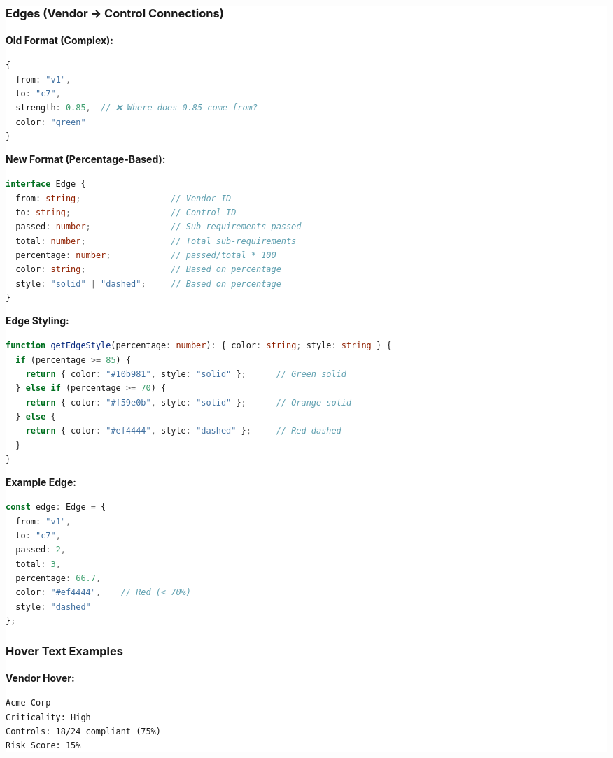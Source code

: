 ### Edges (Vendor → Control Connections)

**Old Format (Complex):**
```typescript
{
  from: "v1",
  to: "c7",
  strength: 0.85,  // ❌ Where does 0.85 come from?
  color: "green"
}
```

**New Format (Percentage-Based):**
```typescript
interface Edge {
  from: string;                  // Vendor ID
  to: string;                    // Control ID
  passed: number;                // Sub-requirements passed
  total: number;                 // Total sub-requirements
  percentage: number;            // passed/total * 100
  color: string;                 // Based on percentage
  style: "solid" | "dashed";     // Based on percentage
}
```

**Edge Styling:**
```typescript
function getEdgeStyle(percentage: number): { color: string; style: string } {
  if (percentage >= 85) {
    return { color: "#10b981", style: "solid" };      // Green solid
  } else if (percentage >= 70) {
    return { color: "#f59e0b", style: "solid" };      // Orange solid
  } else {
    return { color: "#ef4444", style: "dashed" };     // Red dashed
  }
}
```

**Example Edge:**
```typescript
const edge: Edge = {
  from: "v1",
  to: "c7",
  passed: 2,
  total: 3,
  percentage: 66.7,
  color: "#ef4444",    // Red (< 70%)
  style: "dashed"
};
```

### Hover Text Examples

**Vendor Hover:**
```
Acme Corp
Criticality: High
Controls: 18/24 compliant (75%)
Risk Score: 15%
```

